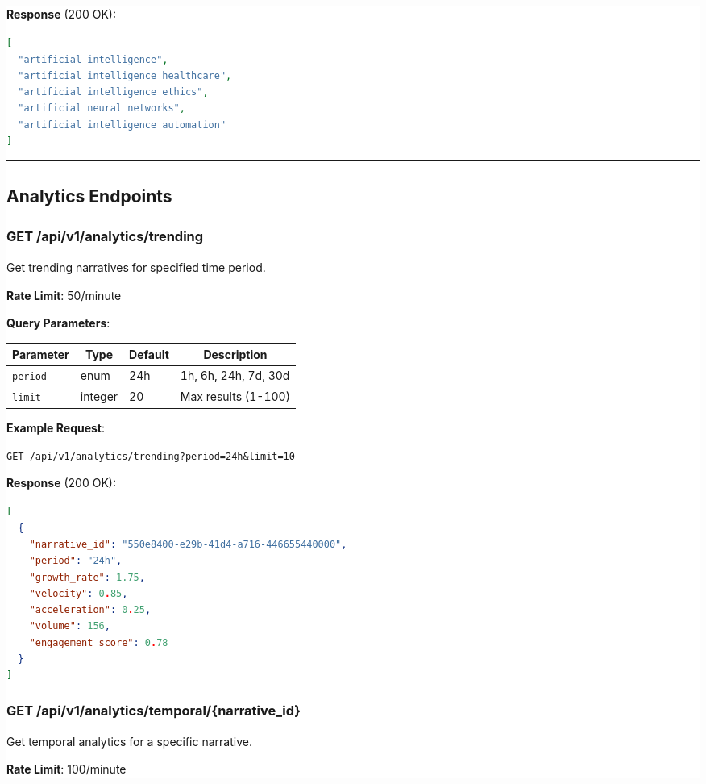 **Response** (200 OK):
```json
[
  "artificial intelligence",
  "artificial intelligence healthcare",
  "artificial intelligence ethics",
  "artificial neural networks",
  "artificial intelligence automation"
]
```

---

## Analytics Endpoints

### GET /api/v1/analytics/trending

Get trending narratives for specified time period.

**Rate Limit**: 50/minute

**Query Parameters**:

| Parameter | Type | Default | Description |
|-----------|------|---------|-------------|
| `period` | enum | 24h | 1h, 6h, 24h, 7d, 30d |
| `limit` | integer | 20 | Max results (1-100) |

**Example Request**:
```http
GET /api/v1/analytics/trending?period=24h&limit=10
```

**Response** (200 OK):
```json
[
  {
    "narrative_id": "550e8400-e29b-41d4-a716-446655440000",
    "period": "24h",
    "growth_rate": 1.75,
    "velocity": 0.85,
    "acceleration": 0.25,
    "volume": 156,
    "engagement_score": 0.78
  }
]
```

### GET /api/v1/analytics/temporal/{narrative_id}

Get temporal analytics for a specific narrative.

**Rate Limit**: 100/minute

